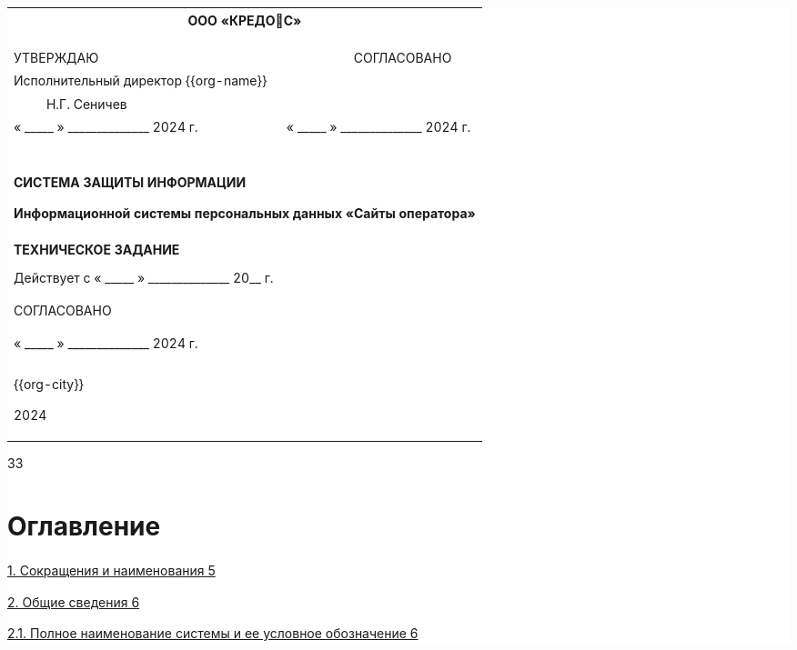 ﻿

<table><tr><th colspan="5" valign="top"><a name="h.ig6wbxoomw2j"></a><a name="_hlk38457360"></a><b>ООО «КРЕДО</b><b>С»</b></th></tr>
<tr><td colspan="2" valign="bottom"></td><td colspan="1" valign="bottom"></td><td colspan="3" valign="bottom"></td></tr>
<tr><td colspan="2" valign="bottom"></td><td colspan="1" valign="bottom"></td><td colspan="3" valign="bottom"></td></tr>
<tr><td colspan="2" valign="bottom"></td><td colspan="1" rowspan="3" valign="bottom"></td><td colspan="3" valign="bottom"></td></tr>
<tr><td colspan="2">УТВЕРЖДАЮ</td><td colspan="3">СОГЛАСОВАНО</td></tr>
<tr><td colspan="2" valign="top">Исполнительный директор {{org-name}}</td><td colspan="3" valign="top"></td></tr>
<tr><td colspan="1" valign="bottom"></td><td colspan="1" valign="bottom">Н.Г. Сеничев</td><td colspan="1" valign="bottom"></td><td colspan="2" valign="bottom"></td></tr>
<tr><td colspan="2" valign="bottom">« _____ » ______________ 2024 г.</td><td colspan="3" valign="bottom">« _____ » ______________ 2024 г.</td></tr>
<tr><td colspan="2" valign="bottom"></td><td colspan="3" valign="bottom"></td></tr>
<tr><td colspan="2" valign="bottom"></td><td colspan="3" valign="bottom"></td></tr>
<tr><td colspan="2" valign="bottom"></td><td colspan="3" valign="bottom"></td></tr>
<tr><td colspan="2" valign="bottom"></td><td colspan="3" valign="bottom"></td></tr>
<tr><td colspan="5"><p><b>СИСТЕМА ЗАЩИТЫ ИНФОРМАЦИИ</b></p><p><b>Информационной системы персональных данных «Сайты оператора»</b></p><p></p></td></tr>
<tr><td colspan="5"><b>ТЕХНИЧЕСКОЕ ЗАДАНИЕ</b></td></tr>
<tr><td colspan="5"></td></tr>
<tr><td colspan="5" valign="bottom">Действует с « _____ » ______________ 20__ г.</td></tr>
<tr><td colspan="2" valign="bottom"></td><td colspan="1" valign="bottom"></td><td colspan="3" valign="bottom"></td></tr>
<tr><td colspan="2" valign="bottom"></td><td colspan="1" valign="bottom"></td><td colspan="3" valign="bottom"></td></tr>
<tr><td colspan="2">СОГЛАСОВАНО</td><td colspan="1" valign="bottom"></td><td colspan="3" valign="bottom"></td></tr>
<tr><td colspan="2" valign="bottom"></td><td colspan="1" valign="bottom"></td><td colspan="3" valign="top"></td></tr>
<tr><td colspan="1" valign="bottom"></td><td colspan="1" valign="bottom"></td><td colspan="1" valign="bottom"></td><td colspan="1" valign="bottom"></td><td colspan="2" valign="bottom"></td></tr>
<tr><td colspan="2" valign="bottom">« _____ » ______________ 2024 г.</td><td colspan="1"></td><td colspan="3" valign="bottom"></td></tr>
<tr><td colspan="2" valign="bottom"></td><td colspan="1" valign="bottom"></td><td colspan="3" valign="bottom"></td></tr>
<tr><td colspan="5" valign="bottom"><p>{{org-city}}</p><p>2024</p></td></tr>
</table>



33

# <a name="h.84pr4j6vjrr2"></a>**Оглавление**
[1. Сокращения и наименования	5](#_toc256000000)

[2. Общие сведения	6](#_toc256000001)

[2.1. Полное наименование системы и ее условное обозначение	6](#_toc256000002)
